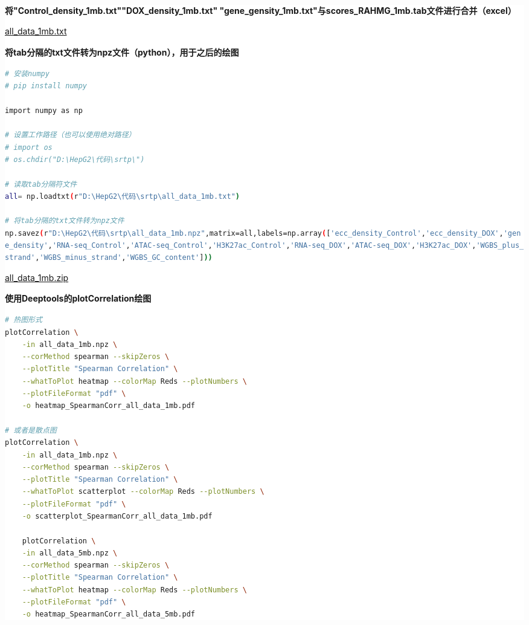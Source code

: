 **将"Control_density_1mb.txt""DOX_density_1mb.txt" "gene_gensity_1mb.txt"与scores_RAHMG_1mb.tab文件进行合并（excel）**

[all_data_1mb.txt](https://www.yuque.com/attachments/yuque/0/2023/txt/38459666/1700467403883-e1bdc4ba-ed70-4319-b97d-bd8c7b29911b.txt)



**将tab分隔的txt文件转为npz文件（python），用于之后的绘图**

```bash
# 安装numpy
# pip install numpy

import numpy as np

# 设置工作路径（也可以使用绝对路径）
# import os
# os.chdir("D:\HepG2\代码\srtp\")

# 读取tab分隔符文件
all= np.loadtxt(r"D:\HepG2\代码\srtp\all_data_1mb.txt")

# 将tab分隔的txt文件转为npz文件
np.savez(r"D:\HepG2\代码\srtp\all_data_1mb.npz",matrix=all,labels=np.array(['ecc_density_Control','ecc_density_DOX','gene_density','RNA-seq_Control','ATAC-seq_Control','H3K27ac_Control','RNA-seq_DOX','ATAC-seq_DOX','H3K27ac_DOX','WGBS_plus_strand','WGBS_minus_strand','WGBS_GC_content']))
```

[all_data_1mb.zip](https://www.yuque.com/attachments/yuque/0/2023/zip/38459666/1700467489324-3dd25c63-adfd-428b-804c-1e9816b1ab02.zip)



**使用Deeptools的plotCorrelation绘图**

```bash
# 热图形式
plotCorrelation \
    -in all_data_1mb.npz \
    --corMethod spearman --skipZeros \
    --plotTitle "Spearman Correlation" \
    --whatToPlot heatmap --colorMap Reds --plotNumbers \
    --plotFileFormat "pdf" \
    -o heatmap_SpearmanCorr_all_data_1mb.pdf

# 或者是散点图
plotCorrelation \
    -in all_data_1mb.npz \
    --corMethod spearman --skipZeros \
    --plotTitle "Spearman Correlation" \
    --whatToPlot scatterplot --colorMap Reds --plotNumbers \
    --plotFileFormat "pdf" \
    -o scatterplot_SpearmanCorr_all_data_1mb.pdf

    plotCorrelation \
    -in all_data_5mb.npz \
    --corMethod spearman --skipZeros \
    --plotTitle "Spearman Correlation" \
    --whatToPlot heatmap --colorMap Reds --plotNumbers \
    --plotFileFormat "pdf" \
    -o heatmap_SpearmanCorr_all_data_5mb.pdf
```
